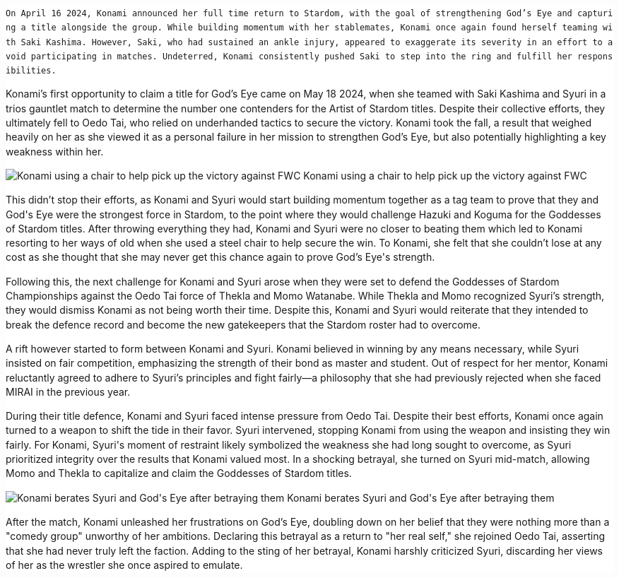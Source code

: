     On April 16 2024, Konami announced her full time return to Stardom, with the goal of strengthening God’s Eye and capturing a title alongside the group. While building momentum with her stablemates, Konami once again found herself teaming with Saki Kashima. However, Saki, who had sustained an ankle injury, appeared to exaggerate its severity in an effort to avoid participating in matches. Undeterred, Konami consistently pushed Saki to step into the ring and fulfill her responsibilities.
</p>
<p>
    Konami’s first opportunity to claim a title for God’s Eye came on May 18 2024, when she teamed with Saki Kashima and Syuri in a trios gauntlet match to determine the number one contenders for the Artist of Stardom titles. Despite their collective efforts, they ultimately fell to Oedo Tai, who relied on underhanded tactics to secure the victory. Konami took the fall, a result that weighed heavily on her as she viewed it as a personal failure in her mission to strengthen God’s Eye, but also potentially highlighting a key weakness within her.
</p>
<div class="article-image left portrait" >
    <img src="/kvs2024/20240630.jpg" alt="Konami using a chair to help pick up the victory against FWC" width="100%;"/>
    <span class="image-caption">Konami using a chair to help pick up the victory against FWC</span>
</div>
<p>
    This didn’t stop their efforts, as Konami and Syuri would start building momentum together as a tag team to prove that they and God's Eye were the strongest force in Stardom, to the point where they would challenge Hazuki and Koguma for the Goddesses of Stardom titles. After throwing everything they had, Konami and Syuri were no closer to beating them which led to Konami resorting to her ways of old when she used a steel chair to help secure the win. To Konami, she felt that she couldn’t lose at any cost as she thought that she may never get this chance again to prove God’s Eye's strength.
</p>
<p>
    Following this, the next challenge for Konami and Syuri arose when they were set to defend the Goddesses of Stardom Championships against the Oedo Tai force of Thekla and Momo Watanabe. While Thekla and Momo recognized Syuri’s strength, they would dismiss Konami as not being worth their time. Despite this, Konami and Syuri would reiterate that they intended to break the defence record and become the new gatekeepers that the Stardom roster had to overcome.
</p>
<p>
    A rift however started to form between Konami and Syuri. Konami believed in winning by any means necessary, while Syuri insisted on fair competition, emphasizing the strength of their bond as master and student. Out of respect for her mentor, Konami reluctantly agreed to adhere to Syuri’s principles and fight fairly—a philosophy that she had previously rejected when she faced MIRAI in the previous year.
</p>
<p>
    During their title defence, Konami and Syuri faced intense pressure from Oedo Tai. Despite their best efforts, Konami once again turned to a weapon to shift the tide in their favor. Syuri intervened, stopping Konami from using the weapon and insisting they win fairly. For Konami, Syuri's moment of restraint likely symbolized the weakness she had long sought to overcome, as Syuri prioritized integrity over the results that Konami valued most. In a shocking betrayal, she turned on Syuri mid-match, allowing Momo and Thekla to capitalize and claim the Goddesses of Stardom titles.
</p>
<div class="article-image right landscape">
    <img src="/kvs2024/20240724_korakuen.jpg" alt="Konami berates Syuri and God's Eye after betraying them" width="100%" />
    <span class="image-caption">Konami berates Syuri and God's Eye after betraying them</span>
</div>
<p>
    After the match, Konami unleashed her frustrations on God’s Eye, doubling down on her belief that they were nothing more than a "comedy group" unworthy of her ambitions. Declaring this betrayal as a return to "her real self," she rejoined Oedo Tai, asserting that she had never truly left the faction. Adding to the sting of her betrayal, Konami harshly criticized Syuri, discarding her views of her as the wrestler she once aspired to emulate.
</p>
<p>
